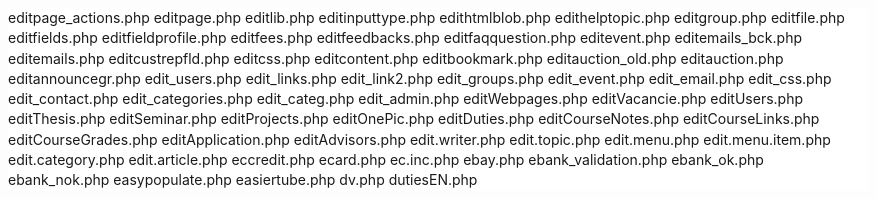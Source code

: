 editpage_actions.php
editpage.php
editlib.php
editinputtype.php
edithtmlblob.php
edithelptopic.php
editgroup.php
editfile.php
editfields.php
editfieldprofile.php
editfees.php
editfeedbacks.php
editfaqquestion.php
editevent.php
editemails_bck.php
editemails.php
editcustrepfld.php
editcss.php
editcontent.php
editbookmark.php
editauction_old.php
editauction.php
editannouncegr.php
edit_users.php
edit_links.php
edit_link2.php
edit_groups.php
edit_event.php
edit_email.php
edit_css.php
edit_contact.php
edit_categories.php
edit_categ.php
edit_admin.php
editWebpages.php
editVacancie.php
editUsers.php
editThesis.php
editSeminar.php
editProjects.php
editOnePic.php
editDuties.php
editCourseNotes.php
editCourseLinks.php
editCourseGrades.php
editApplication.php
editAdvisors.php
edit.writer.php
edit.topic.php
edit.menu.php
edit.menu.item.php
edit.category.php
edit.article.php
eccredit.php
ecard.php
ec.inc.php
ebay.php
ebank_validation.php
ebank_ok.php
ebank_nok.php
easypopulate.php
easiertube.php
dv.php
dutiesEN.php